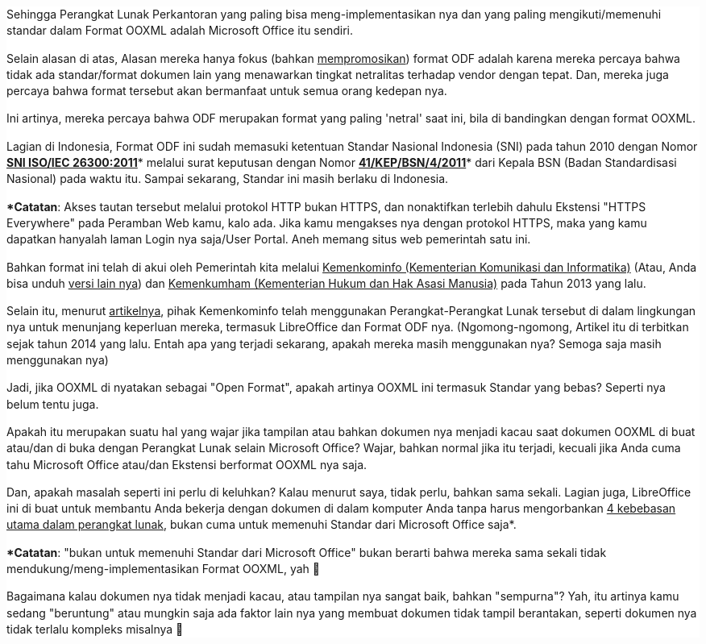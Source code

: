Sehingga Perangkat Lunak Perkantoran yang paling bisa meng-implementasikan nya dan yang paling mengikuti/memenuhi standar dalam Format OOXML adalah Microsoft Office itu sendiri.

Selain alasan di atas, Alasan mereka hanya fokus (bahkan [mempromosikan](https://wiki.documentfoundation.org/LibreOffice_OOXML#Does_The_Document_Foundation_support_OOXML_.3F)) format ODF adalah karena mereka percaya bahwa tidak ada standar/format dokumen lain yang menawarkan tingkat netralitas terhadap vendor dengan tepat. Dan, mereka juga percaya bahwa format tersebut akan bermanfaat untuk semua orang kedepan nya.

Ini artinya, mereka percaya bahwa ODF merupakan format yang paling 'netral' saat ini, bila di bandingkan dengan format OOXML.

Lagian di Indonesia, Format ODF ini sudah memasuki ketentuan Standar Nasional Indonesia (SNI) pada tahun 2010 dengan Nomor [**SNI ISO/IEC 26300:2011**](http://sispk.bsn.go.id/SNI/DetailSNI/8541)* melalui surat keputusan dengan Nomor [**41/KEP/BSN/4/2011**](http://akses-sispk.bsn.go.id/Upload/Dokumen/SK_SNI/7476_SK%20SNI%2041-04-2011.PDF)* dari Kepala BSN (Badan Standardisasi Nasional) pada waktu itu. Sampai sekarang, Standar ini masih berlaku di Indonesia.

**\*Catatan**: Akses tautan tersebut melalui protokol HTTP bukan HTTPS, dan nonaktifkan terlebih dahulu Ekstensi "HTTPS Everywhere" pada Peramban Web kamu, kalo ada. Jika kamu mengakses nya dengan protokol HTTPS, maka yang kamu dapatkan hanyalah laman Login nya saja/User Portal. Aneh memang situs web pemerintah satu ini.

Bahkan format ini telah di akui oleh Pemerintah kita melalui [Kemenkominfo (Kementerian Komunikasi dan Informatika)](https://jdih.kominfo.go.id/produk_hukum/unduh/id/75/t/peraturan+menteri+komunikasi+dan+informatika++nomor+7+tahun+2013+tanggal+5+maret+2013) (Atau, Anda bisa unduh [versi lain nya](https://web.kominfo.go.id/sites/default/files/RPM%20Pedoman%20Penerapan%20Interoperabilitas%20Dokumen%20Perkantoran%20Bagi%20Penyelenggara%20Sistem%20Elektronik%20Untuk%20Pelayanan%20Publik.docx)) dan [Kemenkumham (Kementerian Hukum dan Hak Asasi Manusia)](https://peraturan.go.id/common/dokumen/bn/2013/bn474-2013lamp.pdf) pada Tahun 2013 yang lalu.

Selain itu, menurut [artikelnya](https://kominfo.go.id/index.php/content/detail/3434/open+source+di+kominfo+/0/program_prioritas), pihak Kemenkominfo telah menggunakan Perangkat-Perangkat Lunak tersebut di dalam lingkungan nya untuk menunjang keperluan mereka, termasuk LibreOffice dan Format ODF nya. (Ngomong-ngomong, Artikel itu di terbitkan sejak tahun 2014 yang lalu. Entah apa yang terjadi sekarang, apakah mereka masih menggunakan nya? Semoga saja masih menggunakan nya)

Jadi, jika OOXML di nyatakan sebagai "Open Format", apakah artinya OOXML ini termasuk Standar yang bebas? Seperti nya belum tentu juga. 

Apakah itu merupakan suatu hal yang wajar jika tampilan atau bahkan dokumen nya menjadi kacau saat dokumen OOXML di buat atau/dan di buka dengan Perangkat Lunak selain Microsoft Office? Wajar, bahkan normal jika itu terjadi, kecuali jika Anda cuma tahu Microsoft Office atau/dan Ekstensi berformat OOXML nya saja. 

Dan, apakah masalah seperti ini perlu di keluhkan? Kalau menurut saya, tidak perlu, bahkan sama sekali. Lagian juga, LibreOffice ini di buat untuk membantu Anda bekerja dengan dokumen di dalam komputer Anda tanpa harus mengorbankan [4 kebebasan utama dalam perangkat lunak](https://www.gnu.org/philosophy/free-sw.html), bukan cuma untuk memenuhi Standar dari Microsoft Office saja*.

**\*Catatan**: "bukan untuk memenuhi Standar dari Microsoft Office" bukan berarti bahwa mereka sama sekali tidak mendukung/meng-implementasikan Format OOXML, yah :slightly_smiling_face: 

Bagaimana kalau dokumen nya tidak menjadi kacau, atau tampilan nya sangat baik, bahkan "sempurna"? Yah, itu artinya kamu sedang "beruntung" atau mungkin saja ada faktor lain nya yang membuat dokumen tidak tampil berantakan, seperti dokumen nya tidak terlalu kompleks misalnya :slightly_smiling_face:
